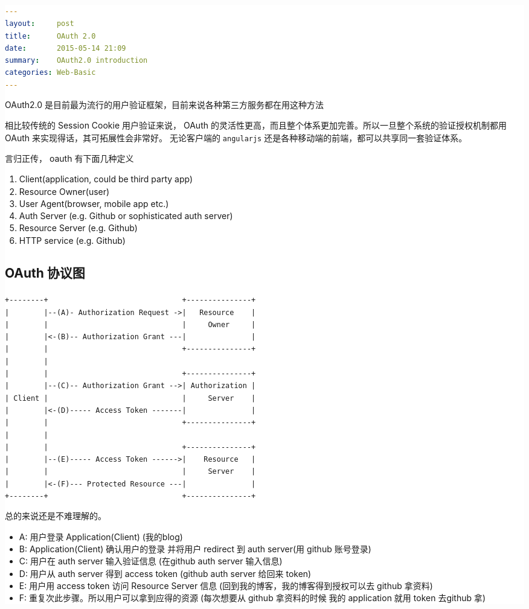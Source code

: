 ```yaml
---
layout:     post
title:      OAuth 2.0
date:       2015-05-14 21:09
summary:    OAuth2.0 introduction
categories: Web-Basic
---
```


OAuth2.0 是目前最为流行的用户验证框架，目前来说各种第三方服务都在用这种方法

相比较传统的 Session Cookie 用户验证来说， OAuth 的灵活性更高，而且整个体系更加完善。所以一旦整个系统的验证授权机制都用 OAuth 来实现得话，其可拓展性会非常好。 无论客户端的 `angularjs` 还是各种移动端的前端，都可以共享同一套验证体系。

言归正传， oauth 有下面几种定义

1. Client(application, could be third party app)
2. Resource Owner(user)
3. User Agent(browser, mobile app etc.)
4. Auth Server (e.g. Github or sophisticated auth server)
5. Resource Server (e.g. Github)
6. HTTP service (e.g. Github)

## OAuth 协议图

``` text
+--------+                               +---------------+
|        |--(A)- Authorization Request ->|   Resource    |
|        |                               |     Owner     |
|        |<-(B)-- Authorization Grant ---|               |
|        |                               +---------------+
|        |
|        |                               +---------------+
|        |--(C)-- Authorization Grant -->| Authorization |
| Client |                               |     Server    |
|        |<-(D)----- Access Token -------|               |
|        |                               +---------------+
|        |
|        |                               +---------------+
|        |--(E)----- Access Token ------>|    Resource   |
|        |                               |     Server    |
|        |<-(F)--- Protected Resource ---|               |
+--------+                               +---------------+
```

总的来说还是不难理解的。

* A: 用户登录 Application(Client) (我的blog)
* B: Application(Client) 确认用户的登录 并将用户 redirect 到 auth server(用 github 账号登录)
* C: 用户在 auth server 输入验证信息 (在github auth server 输入信息)
* D: 用户从 auth server 得到 access token (github auth server 给回来 token)
* E: 用户用 access token 访问 Resource Server 信息 (回到我的博客，我的博客得到授权可以去 github 拿资料)
* F: 重复次此步骤。所以用户可以拿到应得的资源 (每次想要从 github 拿资料的时候 我的 application 就用 token 去github 拿)
